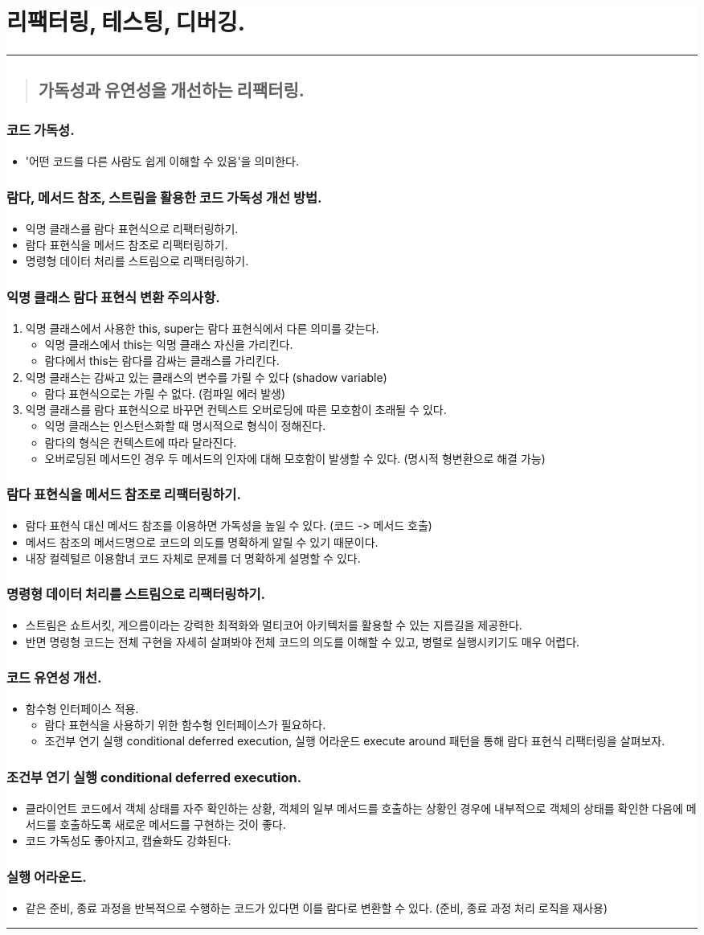 
# 리팩터링, 테스팅, 디버깅.

-------------------------------------------------------------------------------------------------------------------------------

> ## 가독성과 유연성을 개선하는 리팩터링.

### 코드 가독성.
- '어떤 코드를 다른 사람도 쉽게 이해할 수 있음'을 의미한다.

### 람다, 메서드 참조, 스트림을 활용한 코드 가독성 개선 방법.
- 익명 클래스를 람다 표현식으로 리팩터링하기.
- 람다 표현식을 메서드 참조로 리팩터링하기.
- 명령형 데이터 처리를 스트림으로 리팩터링하기.

### 익명 클래스 람다 표현식 변환 주의사항.
1. 익명 클래스에서 사용한 this, super는 람다 표현식에서 다른 의미를 갖는다.
   - 익명 클래스에서 this는 익명 클래스 자신을 가리킨다.
   - 람다에서 this는 람다를 감싸는 클래스를 가리킨다.
2. 익명 클래스는 감싸고 있는 클래스의 변수를 가릴 수 있다 (shadow variable)
   - 람다 표현식으로는 가릴 수 없다. (컴파일 에러 발생)
3. 익명 클래스를 람다 표현식으로 바꾸면 컨텍스트 오버로딩에 따른 모호함이 초래될 수 있다.
   - 익명 클래스는 인스턴스화할 때 명시적으로 형식이 정해진다.
   - 람다의 형식은 컨텍스트에 따라 달라진다.
   - 오버로딩된 메서드인 경우 두 메서드의 인자에 대해 모호함이 발생할 수 있다. (명시적 형변환으로 해결 가능)

### 람다 표현식을 메서드 참조로 리팩터링하기.
- 람다 표현식 대신 메서드 참조를 이용하면 가독성을 높일 수 있다. (코드 -> 메서드 호출)
- 메서드 참조의 메서드명으로 코드의 의도를 명확하게 알릴 수 있기 때문이다.
- 내장 컬렉털르 이용함녀 코드 자체로 문제를 더 명확하게 설명할 수 있다.

### 명령형 데이터 처리를 스트림으로 리팩터링하기.
- 스트림은 쇼트서킷, 게으름이라는 강력한 최적화와 멀티코어 아키텍처를 활용할 수 있는 지름길을 제공한다.
- 반면 명령형 코드는 전체 구현을 자세히 살펴봐야 전체 코드의 의도를 이해할 수 있고, 병렬로 실행시키기도 매우 어렵다.

### 코드 유연성 개선.
- 함수형 인터페이스 적용.
   - 람다 표현식을 사용하기 위한 함수형 인터페이스가 필요하다.
   - 조건부 연기 실행 conditional deferred execution, 실행 어라운드 execute around 패턴을 통해 람다 표현식 리팩터링을 살펴보자.

### 조건부 연기 실행 conditional deferred execution.
- 클라이언트 코드에서 객체 상태를 자주 확인하는 상황, 객체의 일부 메서드를 호출하는 상황인 경우에 
  내부적으로 객체의 상태를 확인한 다음에 메서드를 호출하도록 새로운 메서드를 구현하는 것이 좋다.
- 코드 가독성도 좋아지고, 캡슐화도 강화된다.

### 실행 어라운드.
- 같은 준비, 종료 과정을 반복적으로 수행하는 코드가 있다면 이를 람다로 변환할 수 있다. (준비, 종료 과정 처리 로직을 재사용)

-------------------------------------------------------------------------------------------------------------------------------
